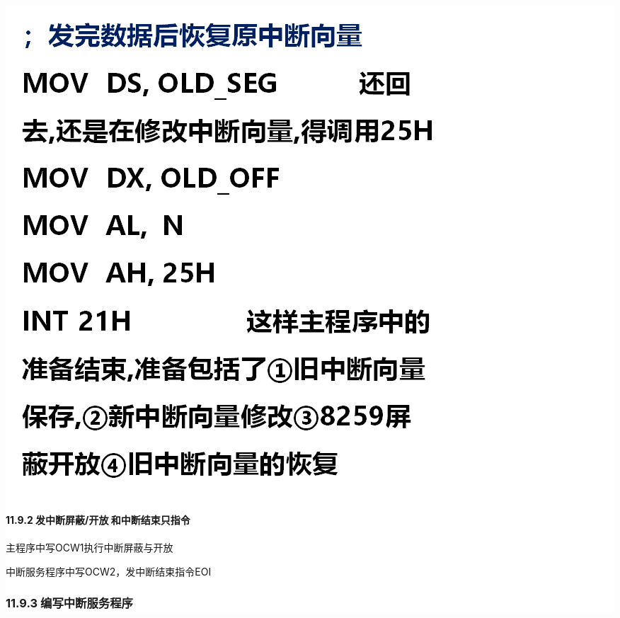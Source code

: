 ![image-20211212233524902](8259.assets/image-20211212233524902.png)



#### 11.9.2 发中断屏蔽/开放 和中断结束只指令

主程序中写OCW1执行中断屏蔽与开放

中断服务程序中写OCW2，发中断结束指令EOI

### 11.9.3 编写中断服务程序

